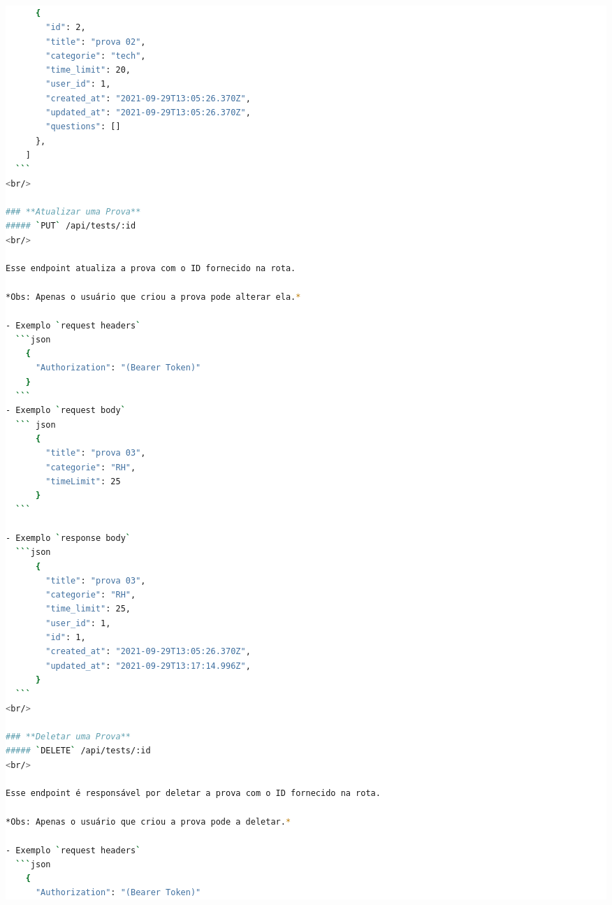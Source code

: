   ```sh
        {
          "id": 2,
          "title": "prova 02",
          "categorie": "tech",
          "time_limit": 20,
          "user_id": 1,
          "created_at": "2021-09-29T13:05:26.370Z",
          "updated_at": "2021-09-29T13:05:26.370Z",
          "questions": []
        },
      ]
    ```
  <br/>

### **Atualizar uma Prova**
##### `PUT` /api/tests/:id
  <br/>

  Esse endpoint atualiza a prova com o ID fornecido na rota.

  *Obs: Apenas o usuário que criou a prova pode alterar ela.*

  - Exemplo `request headers`
    ```json
      {
        "Authorization": "(Bearer Token)"
      }
    ```
  - Exemplo `request body` 
    ``` json
        {
          "title": "prova 03",
          "categorie": "RH",
          "timeLimit": 25
        }
    ```

  - Exemplo `response body`
    ```json
        {
          "title": "prova 03",
          "categorie": "RH",
          "time_limit": 25,
          "user_id": 1,
          "id": 1,
          "created_at": "2021-09-29T13:05:26.370Z",
          "updated_at": "2021-09-29T13:17:14.996Z",
        }
    ```
  <br/>

### **Deletar uma Prova**
##### `DELETE` /api/tests/:id
  <br/>
  
  Esse endpoint é responsável por deletar a prova com o ID fornecido na rota.

  *Obs: Apenas o usuário que criou a prova pode a deletar.*

  - Exemplo `request headers`
    ```json
      {
        "Authorization": "(Bearer Token)"
  ```